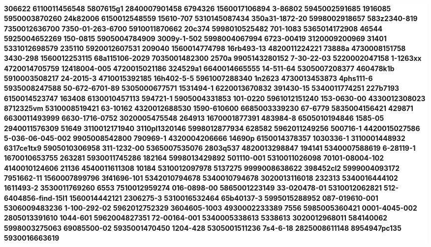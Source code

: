 **306622**    **6110011456548**    **5807615g1**    **2840007901458**    **6794326**    **1560017106894**
**3-86802**    **5945002591685**    **1916085**    **5950003870260**    **24k82006**    **6150012548559**
**15610-707**    **5310145087434**    **350a31-1872-20**    **5998002918657**    **583z2340-819**    **7350012636700**
**7350-01-263-6700**    **5910011870662**    **20c374**    **5998010525482**    **701-1083**    **5365014172908**
**46544**    **5925004652269**    **150-0815**    **5905004784909**    **3009y-1-502**    **5998004067994**
**6723-00419**    **3120009200969**    **31401**    **5331012698579**    **235110**    **5920012607531**
**209040**    **1560014774798**    **16rb493-13**    **4820011224221**    **73888a**    **4730008151758**
**3430-298**    **1560012253115**    **68a115106-2029**    **7035001482300**    **2570a**    **9905143280152**
**7-30-22-03**    **5220002047158**    **1-1263xx**    **4720014705759**    **12418004-005**    **4720015021186**
**324529a1**    **6640014665555**    **14-511-64**    **5305007208377**    **460478k1b**    **5910003508217**
**24-2015-3**    **4710015392185**    **16h402-5-5**    **5961007288340**    **1n2623**    **4730013453873**
**4phs111-6**    **5935008247588**    **50-672-6701-89**    **5305000677571**    **1531494-1**    **6220013670832**
**391430-15**    **5340011774251**    **227b7193**    **6150014523747**    **163408**    **6130010457113**
**594721-1**    **5905004331853**    **101-0220**    **5961012151240**    **153-0630-00**    **4330012308023**
**8712325vm**    **5310008519421**    **63-10162**    **4320012688530**    **1590-610600**    **6685003339230**
**67-6779**    **5835004156421**    **429871**    **6630011493999**    **6630-1716-0752**    **3020005475548**
**264913**    **1670001877391**    **483984-8**    **6505010194846**    **1585-05**    **2940011576309**
**51649**    **3110012171940**    **3110pl1320146**    **5998012877934**    **628582**    **5962011249256**
**500716-1**    **4420015027586**    **5-036-06-045-002**    **9905008542800**    **790969-1**    **4320004206666**
**14690p**    **6150014378357**    **1030336-1**    **3110001448932**    **6317ce1tx9**    **5905010306958**
**311-1232-00**    **5365007535076**    **2803q537**    **4820013298847**    **194141**    **5340007588619**
**6-28119-1**    **1670010653755**    **263281**    **5930011745286**    **182164**    **5998013429892**
**501110-001**    **5310011026098**    **70101-08004-102**    **4140010124606**    **21136**    **4540011611308**
**10184**    **5310012097978**    **5137275**    **9999008638622**    **398452cl2**    **5999004093172**
**7951662-11**    **1560007899796**    **3f41696-101**    **5342010794678**    **5340010794678**    **3020013116018**
**232313**    **5340016444102**    **1611493-2**    **3530011769260**    **6553**    **7510012959274**
**016-0898-00**    **5865001223149**    **33-020478-01**    **5310012062821**    **512-6404856-find-15l1**    **1560014442121**
**2306275-3**    **5310016532464**    **65b40137-3**    **5995015288952**    **087-019610-001**    **5306009483236**
**1-100-292-02**    **5962012752329**    **3604605-1003**    **4930002233389**    **7556**    **5985005360421**
**0001-4045-002**    **2805013391610**    **1044-601**    **5962004827351**    **72-00164-001**    **5340005338613**
**5338613**    **3020012968011**    **584140062**    **5998003275063**    **69085500-02**    **5935001470450**
**1204-428**    **5305001511236**    **7s4-6-18**    **2825008611148**    **8954947pc135**    **5930016663619**